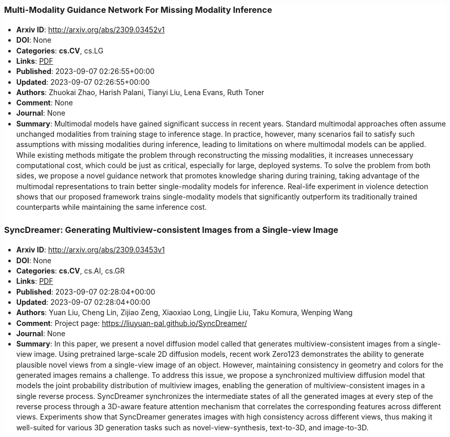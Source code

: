 

### Multi-Modality Guidance Network For Missing Modality Inference
- **Arxiv ID**: http://arxiv.org/abs/2309.03452v1
- **DOI**: None
- **Categories**: **cs.CV**, cs.LG
- **Links**: [PDF](http://arxiv.org/pdf/2309.03452v1)
- **Published**: 2023-09-07 02:26:55+00:00
- **Updated**: 2023-09-07 02:26:55+00:00
- **Authors**: Zhuokai Zhao, Harish Palani, Tianyi Liu, Lena Evans, Ruth Toner
- **Comment**: None
- **Journal**: None
- **Summary**: Multimodal models have gained significant success in recent years. Standard multimodal approaches often assume unchanged modalities from training stage to inference stage. In practice, however, many scenarios fail to satisfy such assumptions with missing modalities during inference, leading to limitations on where multimodal models can be applied. While existing methods mitigate the problem through reconstructing the missing modalities, it increases unnecessary computational cost, which could be just as critical, especially for large, deployed systems. To solve the problem from both sides, we propose a novel guidance network that promotes knowledge sharing during training, taking advantage of the multimodal representations to train better single-modality models for inference. Real-life experiment in violence detection shows that our proposed framework trains single-modality models that significantly outperform its traditionally trained counterparts while maintaining the same inference cost.



### SyncDreamer: Generating Multiview-consistent Images from a Single-view Image
- **Arxiv ID**: http://arxiv.org/abs/2309.03453v1
- **DOI**: None
- **Categories**: **cs.CV**, cs.AI, cs.GR
- **Links**: [PDF](http://arxiv.org/pdf/2309.03453v1)
- **Published**: 2023-09-07 02:28:04+00:00
- **Updated**: 2023-09-07 02:28:04+00:00
- **Authors**: Yuan Liu, Cheng Lin, Zijiao Zeng, Xiaoxiao Long, Lingjie Liu, Taku Komura, Wenping Wang
- **Comment**: Project page: https://liuyuan-pal.github.io/SyncDreamer/
- **Journal**: None
- **Summary**: In this paper, we present a novel diffusion model called that generates multiview-consistent images from a single-view image. Using pretrained large-scale 2D diffusion models, recent work Zero123 demonstrates the ability to generate plausible novel views from a single-view image of an object. However, maintaining consistency in geometry and colors for the generated images remains a challenge. To address this issue, we propose a synchronized multiview diffusion model that models the joint probability distribution of multiview images, enabling the generation of multiview-consistent images in a single reverse process. SyncDreamer synchronizes the intermediate states of all the generated images at every step of the reverse process through a 3D-aware feature attention mechanism that correlates the corresponding features across different views. Experiments show that SyncDreamer generates images with high consistency across different views, thus making it well-suited for various 3D generation tasks such as novel-view-synthesis, text-to-3D, and image-to-3D.


